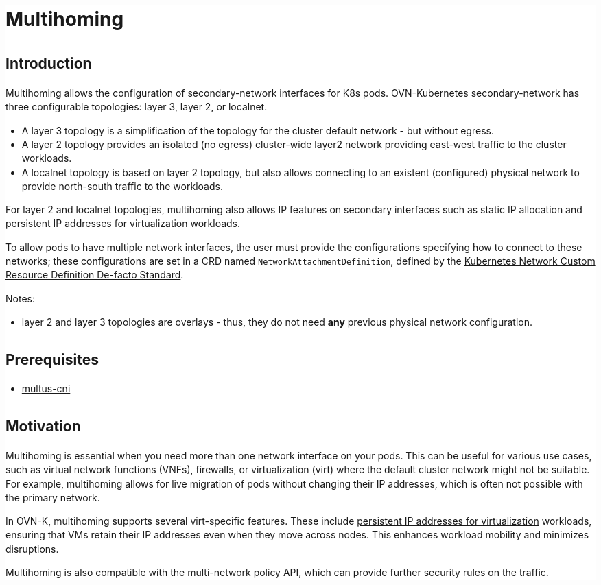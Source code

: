 # Multihoming
## Introduction
Multihoming allows the configuration of secondary-network interfaces for K8s pods.
OVN-Kubernetes secondary-network has three configurable topologies: layer 3, layer 2, or localnet.

- A layer 3 topology is a simplification of the topology for the cluster default network - but without egress.
- A layer 2 topology provides an isolated (no egress) cluster-wide layer2 network providing east-west traffic to the
  cluster workloads.
- A localnet topology is based on layer 2 topology, but also allows connecting to an existent (configured) physical
  network to provide north-south traffic to the workloads.

For layer 2 and localnet topologies, multihoming also allows IP features on secondary interfaces such as static IP
allocation and persistent IP addresses for virtualization workloads.

To allow pods to have multiple network interfaces, the user must provide the
configurations specifying how to connect to these networks; these
configurations are set in a CRD named `NetworkAttachmentDefinition`, defined by
the [Kubernetes Network Custom Resource Definition De-facto Standard](https://github.com/k8snetworkplumbingwg/multi-net-spec).

Notes:
* layer 2 and layer 3 topologies are overlays - thus, they do not need **any** previous physical network configuration.

## Prerequisites
- [multus-cni](https://github.com/k8snetworkplumbingwg/multus-cni)

## Motivation
Multihoming is essential when you need more than one network interface on your pods. This can be useful for various
use cases, such as virtual network functions (VNFs), firewalls, or virtualization (virt) where the default
cluster network might not be suitable. For example, multihoming allows for live migration of pods without changing
their IP addresses, which is often not possible with the primary network.

In OVN-K, multihoming supports several virt-specific features. These
include [persistent IP addresses for virtualization](#persistent-ip-addresses-for-virtualization-workloads) workloads,
ensuring that VMs retain their IP addresses even when they move across nodes. This enhances workload mobility and
minimizes disruptions.

Multihoming is also compatible with the multi-network policy API, which can provide further security rules on the
traffic.
